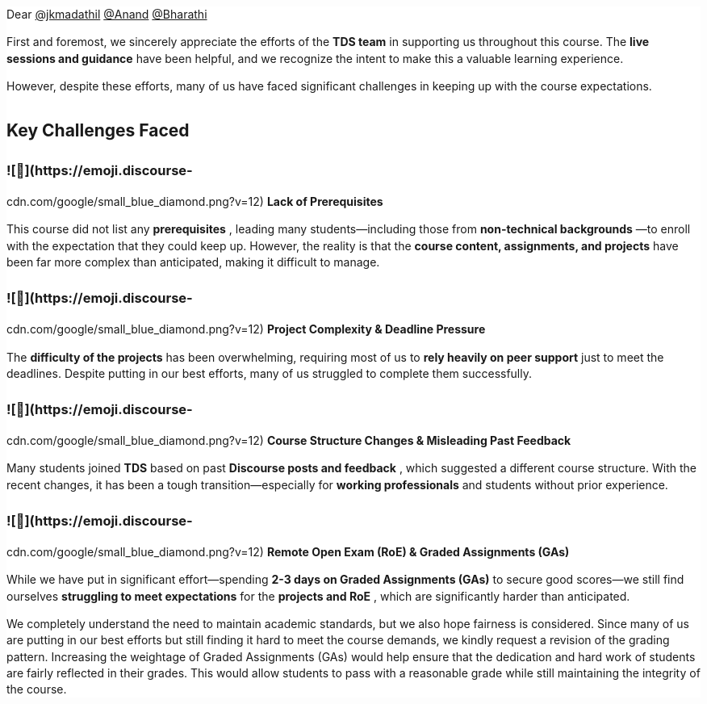 Dear [@jkmadathil](/u/jkmadathil) [@Anand](/u/anand) [@Bharathi](/u/bharathi)

First and foremost, we sincerely appreciate the efforts of the **TDS team** in
supporting us throughout this course. The **live sessions and guidance** have
been helpful, and we recognize the intent to make this a valuable learning
experience.

However, despite these efforts, many of us have faced significant challenges
in keeping up with the course expectations.

## **Key Challenges Faced**

### ![:small_blue_diamond:](https://emoji.discourse-
cdn.com/google/small_blue_diamond.png?v=12) **Lack of Prerequisites**

This course did not list any **prerequisites** , leading many
students—including those from **non-technical backgrounds** —to enroll with
the expectation that they could keep up. However, the reality is that the
**course content, assignments, and projects** have been far more complex than
anticipated, making it difficult to manage.

### ![:small_blue_diamond:](https://emoji.discourse-
cdn.com/google/small_blue_diamond.png?v=12) **Project Complexity & Deadline
Pressure**

The **difficulty of the projects** has been overwhelming, requiring most of us
to **rely heavily on peer support** just to meet the deadlines. Despite
putting in our best efforts, many of us struggled to complete them
successfully.

### ![:small_blue_diamond:](https://emoji.discourse-
cdn.com/google/small_blue_diamond.png?v=12) **Course Structure Changes &
Misleading Past Feedback**

Many students joined **TDS** based on past **Discourse posts and feedback** ,
which suggested a different course structure. With the recent changes, it has
been a tough transition—especially for **working professionals** and students
without prior experience.

### ![:small_blue_diamond:](https://emoji.discourse-
cdn.com/google/small_blue_diamond.png?v=12) **Remote Open Exam (RoE) & Graded
Assignments (GAs)**

While we have put in significant effort—spending **2-3 days on Graded
Assignments (GAs)** to secure good scores—we still find ourselves **struggling
to meet expectations** for the **projects and RoE** , which are significantly
harder than anticipated.

We completely understand the need to maintain academic standards, but we also
hope fairness is considered. Since many of us are putting in our best efforts
but still finding it hard to meet the course demands, we kindly request a
revision of the grading pattern. Increasing the weightage of Graded
Assignments (GAs) would help ensure that the dedication and hard work of
students are fairly reflected in their grades. This would allow students to
pass with a reasonable grade while still maintaining the integrity of the
course.
